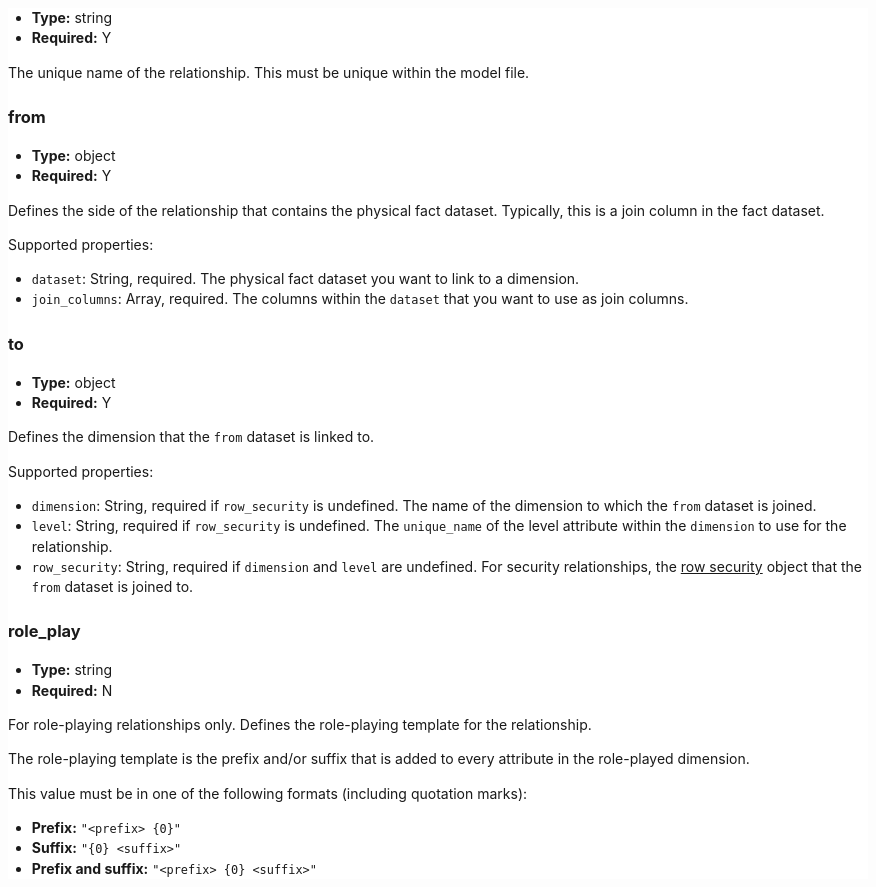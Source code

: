 - **Type:** string
- **Required:** Y

The unique name of the relationship. This must be unique within the
model file.

### from

- **Type:** object
- **Required:** Y

Defines the side of the relationship that contains the physical fact
dataset. Typically, this is a join column in the fact dataset.

Supported properties:

- `dataset`: String, required. The physical fact dataset you want to
  link to a dimension.
- `join_columns`: Array, required. The columns within the `dataset` that
  you want to use as join columns.

### to

- **Type:** object
- **Required:** Y

Defines the dimension that the `from` dataset is linked to.

Supported properties:

- `dimension`: String, required if `row_security` is undefined. The name
  of the dimension to which the `from` dataset is joined.
- `level`: String, required if `row_security` is undefined. The
  `unique_name` of the level attribute within the `dimension` to use for
  the relationship.
- `row_security`: String, required if `dimension` and `level` are
  undefined. For security relationships, the [row
  security](../../c-creating-and-sharing-cubes/sml-reference/row-security.md)
  object that the `from` dataset is joined to.

### role_play

- **Type:** string
- **Required:** N

For role-playing relationships only. Defines the role-playing template
for the relationship.

The role-playing template is the prefix and/or suffix that is added to
every attribute in the role-played dimension.

This value must be in one of the following formats (including quotation
marks):

- **Prefix:** `"<prefix> {0}"`
- **Suffix:** `"{0} <suffix>"`
- **Prefix and suffix:** `"<prefix> {0} <suffix>"`
